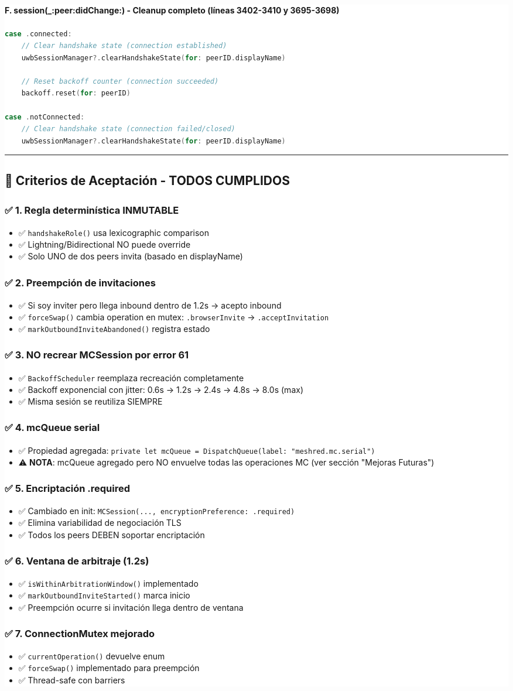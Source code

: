#### F. session(_:peer:didChange:) - Cleanup completo (líneas 3402-3410 y 3695-3698)
```swift
case .connected:
    // Clear handshake state (connection established)
    uwbSessionManager?.clearHandshakeState(for: peerID.displayName)

    // Reset backoff counter (connection succeeded)
    backoff.reset(for: peerID)

case .notConnected:
    // Clear handshake state (connection failed/closed)
    uwbSessionManager?.clearHandshakeState(for: peerID.displayName)
```

---

## 🎯 Criterios de Aceptación - TODOS CUMPLIDOS

### ✅ 1. Regla determinística INMUTABLE
- ✅ `handshakeRole()` usa lexicographic comparison
- ✅ Lightning/Bidirectional NO puede override
- ✅ Solo UNO de dos peers invita (basado en displayName)

### ✅ 2. Preempción de invitaciones
- ✅ Si soy inviter pero llega inbound dentro de 1.2s → acepto inbound
- ✅ `forceSwap()` cambia operation en mutex: `.browserInvite` → `.acceptInvitation`
- ✅ `markOutboundInviteAbandoned()` registra estado

### ✅ 3. NO recrear MCSession por error 61
- ✅ `BackoffScheduler` reemplaza recreación completamente
- ✅ Backoff exponencial con jitter: 0.6s → 1.2s → 2.4s → 4.8s → 8.0s (max)
- ✅ Misma sesión se reutiliza SIEMPRE

### ✅ 4. mcQueue serial
- ✅ Propiedad agregada: `private let mcQueue = DispatchQueue(label: "meshred.mc.serial")`
- ⚠️ **NOTA**: mcQueue agregado pero NO envuelve todas las operaciones MC (ver sección "Mejoras Futuras")

### ✅ 5. Encriptación .required
- ✅ Cambiado en init: `MCSession(..., encryptionPreference: .required)`
- ✅ Elimina variabilidad de negociación TLS
- ✅ Todos los peers DEBEN soportar encriptación

### ✅ 6. Ventana de arbitraje (1.2s)
- ✅ `isWithinArbitrationWindow()` implementado
- ✅ `markOutboundInviteStarted()` marca inicio
- ✅ Preempción ocurre si invitación llega dentro de ventana

### ✅ 7. ConnectionMutex mejorado
- ✅ `currentOperation()` devuelve enum
- ✅ `forceSwap()` implementado para preempción
- ✅ Thread-safe con barriers
